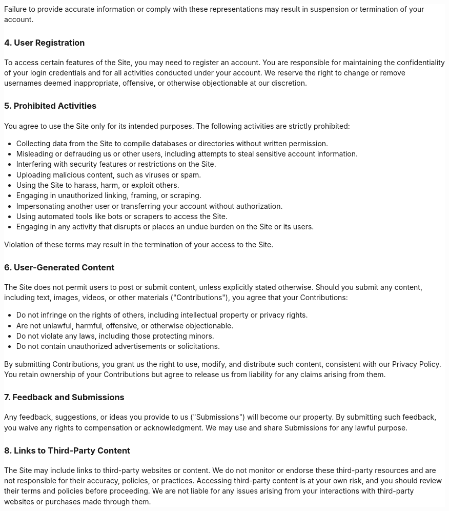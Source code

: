 Failure to provide accurate information or comply with these representations may result in suspension or termination of your account.

### 4. User Registration
To access certain features of the Site, you may need to register an account. You are responsible for maintaining the confidentiality of your login credentials and for all activities conducted under your account. We reserve the right to change or remove usernames deemed inappropriate, offensive, or otherwise objectionable at our discretion.

### 5. Prohibited Activities
You agree to use the Site only for its intended purposes. The following activities are strictly prohibited:

- Collecting data from the Site to compile databases or directories without written permission.
- Misleading or defrauding us or other users, including attempts to steal sensitive account information.
- Interfering with security features or restrictions on the Site.
- Uploading malicious content, such as viruses or spam.
- Using the Site to harass, harm, or exploit others.
- Engaging in unauthorized linking, framing, or scraping.
- Impersonating another user or transferring your account without authorization.
- Using automated tools like bots or scrapers to access the Site.
- Engaging in any activity that disrupts or places an undue burden on the Site or its users.

Violation of these terms may result in the termination of your access to the Site.

### 6. User-Generated Content
The Site does not permit users to post or submit content, unless explicitly stated otherwise. Should you submit any content, including text, images, videos, or other materials ("Contributions"), you agree that your Contributions:

- Do not infringe on the rights of others, including intellectual property or privacy rights.
- Are not unlawful, harmful, offensive, or otherwise objectionable.
- Do not violate any laws, including those protecting minors.
- Do not contain unauthorized advertisements or solicitations.

By submitting Contributions, you grant us the right to use, modify, and distribute such content, consistent with our Privacy Policy. You retain ownership of your Contributions but agree to release us from liability for any claims arising from them.

### 7. Feedback and Submissions
Any feedback, suggestions, or ideas you provide to us ("Submissions") will become our property. By submitting such feedback, you waive any rights to compensation or acknowledgment. We may use and share Submissions for any lawful purpose.

### 8. Links to Third-Party Content
The Site may include links to third-party websites or content. We do not monitor or endorse these third-party resources and are not responsible for their accuracy, policies, or practices. Accessing third-party content is at your own risk, and you should review their terms and policies before proceeding. We are not liable for any issues arising from your interactions with third-party websites or purchases made through them.
